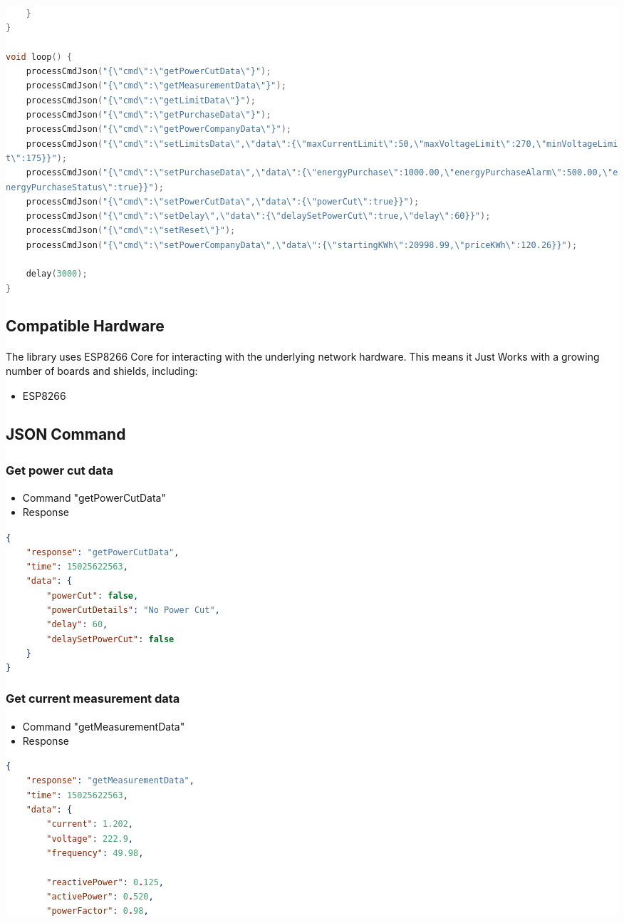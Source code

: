 ```c++
    }
}

void loop() {
    processCmdJson("{\"cmd\":\"getPowerCutData\"}");
    processCmdJson("{\"cmd\":\"getMeasurementData\"}");
    processCmdJson("{\"cmd\":\"getLimitData\"}");
    processCmdJson("{\"cmd\":\"getPurchaseData\"}");
    processCmdJson("{\"cmd\":\"getPowerCompanyData\"}");
    processCmdJson("{\"cmd\":\"setLimitsData\",\"data\":{\"maxCurrentLimit\":50,\"maxVoltageLimit\":270,\"minVoltageLimit\":175}}");
    processCmdJson("{\"cmd\":\"setPurchaseData\",\"data\":{\"energyPurchase\":1000.00,\"energyPurchaseAlarm\":500.00,\"energyPurchaseStatus\":true}}");
    processCmdJson("{\"cmd\":\"setPowerCutData\",\"data\":{\"powerCut\":true}}");
    processCmdJson("{\"cmd\":\"setDelay\",\"data\":{\"delaySetPowerCut\":true,\"delay\":60}}");
    processCmdJson("{\"cmd\":\"setReset\"}");
    processCmdJson("{\"cmd\":\"setPowerCompanyData\",\"data\":{\"startingKWh\":20998.99,\"priceKWh\":120.26}}");

    delay(3000);
}
```

## Compatible Hardware

The library uses ESP8266 Core for interacting with the underlying network hardware. This means it Just Works with a growing number of boards and shields, including:

- ESP8266

## JSON Command

### Get power cut data
 - Command "getPowerCutData"
 - Response
```json
{
	"response": "getPowerCutData",
	"time": 15025622563,
	"data": {
		"powerCut": false,
		"powerCutDetails": "No Power Cut",
		"delay": 60,
		"delaySetPowerCut": false
	}
}
```

### Get current measurement data
 - Command "getMeasurementData"
 - Response
```json
{
	"response": "getMeasurementData",
	"time": 15025622563,
	"data": {
		"current": 1.202,
		"voltage": 222.9,
		"frequency": 49.98,
		
		"reactivePower": 0.125,
		"activePower": 0.520,
		"powerFactor": 0.98,
```